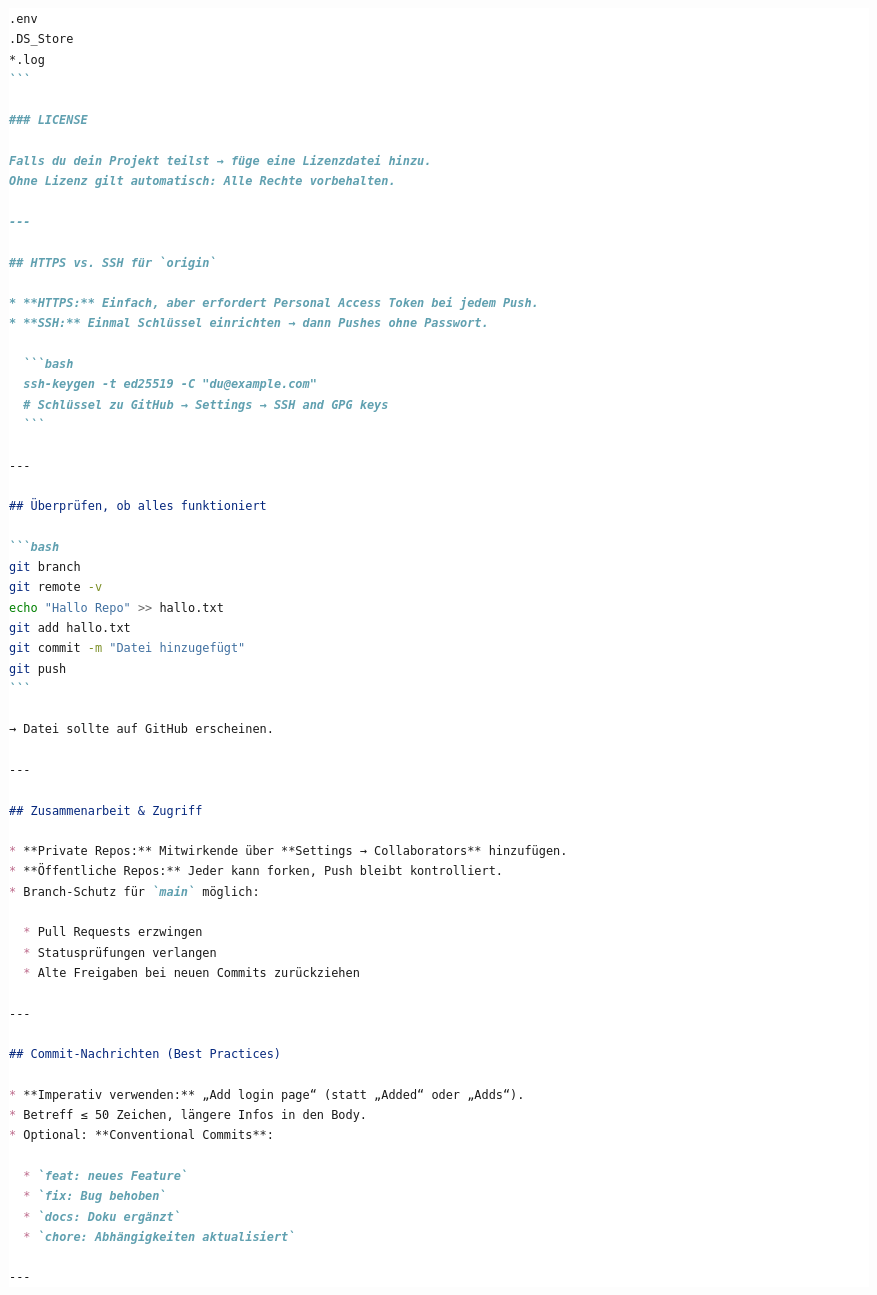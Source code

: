 ````markdown
.env
.DS_Store
*.log
```

### LICENSE

Falls du dein Projekt teilst → füge eine Lizenzdatei hinzu.
Ohne Lizenz gilt automatisch: Alle Rechte vorbehalten.

---

## HTTPS vs. SSH für `origin`

* **HTTPS:** Einfach, aber erfordert Personal Access Token bei jedem Push.
* **SSH:** Einmal Schlüssel einrichten → dann Pushes ohne Passwort.

  ```bash
  ssh-keygen -t ed25519 -C "du@example.com"
  # Schlüssel zu GitHub → Settings → SSH and GPG keys
  ```

---

## Überprüfen, ob alles funktioniert

```bash
git branch
git remote -v
echo "Hallo Repo" >> hallo.txt
git add hallo.txt
git commit -m "Datei hinzugefügt"
git push
```

→ Datei sollte auf GitHub erscheinen.

---

## Zusammenarbeit & Zugriff

* **Private Repos:** Mitwirkende über **Settings → Collaborators** hinzufügen.
* **Öffentliche Repos:** Jeder kann forken, Push bleibt kontrolliert.
* Branch-Schutz für `main` möglich:

  * Pull Requests erzwingen
  * Statusprüfungen verlangen
  * Alte Freigaben bei neuen Commits zurückziehen

---

## Commit-Nachrichten (Best Practices)

* **Imperativ verwenden:** „Add login page“ (statt „Added“ oder „Adds“).
* Betreff ≤ 50 Zeichen, längere Infos in den Body.
* Optional: **Conventional Commits**:

  * `feat: neues Feature`
  * `fix: Bug behoben`
  * `docs: Doku ergänzt`
  * `chore: Abhängigkeiten aktualisiert`

---

````
